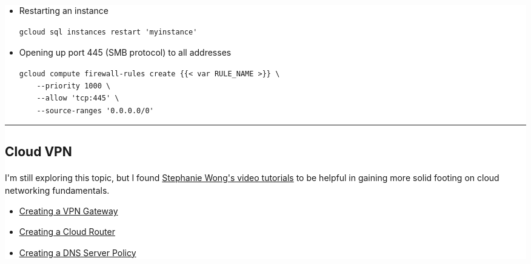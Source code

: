 * Restarting an instance

    ```shell script
    gcloud sql instances restart 'myinstance'
    ```

* Opening up port 445 (SMB protocol) to all addresses

    ```shell script
    gcloud compute firewall-rules create {{< var RULE_NAME >}} \
        --priority 1000 \
        --allow 'tcp:445' \
        --source-ranges '0.0.0.0/0'
    ```

---

## Cloud VPN

I'm still exploring this topic, but I found [Stephanie Wong's video tutorials](https://www.youtube.com/playlist?list=PLIivdWyY5sqJ0oXcnZYqOnuNRsLF9H48u) to be helpful in gaining more solid footing on cloud networking fundamentals.

* [Creating a VPN Gateway](https://cloud.google.com/network-connectivity/docs/vpn/how-to/creating-ha-vpn#create_an_gateway)

* [Creating a Cloud Router](https://cloud.google.com/network-connectivity/docs/vpn/how-to/creating-ha-vpn#create_a)

* [Creating a DNS Server Policy](https://cloud.google.com/dns/docs/policies#creating)


